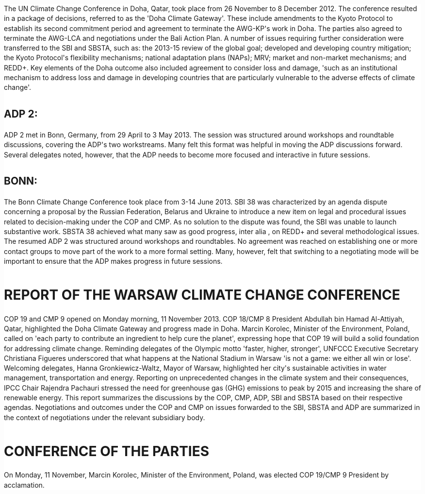 The UN Climate Change Conference in Doha, Qatar, took place from 26 November to 8 December 2012. The conference resulted in a package of decisions, referred to as the 'Doha Climate Gateway'. These include amendments to the Kyoto Protocol to establish its second commitment period and agreement to terminate the AWG-KP's work in Doha. The parties also agreed to terminate the AWG-LCA and negotiations under the Bali Action Plan. A number of issues requiring further consideration were transferred to the SBI and SBSTA, such as: the 2013-15 review of the global goal; developed and developing country mitigation; the Kyoto Protocol's flexibility mechanisms; national adaptation plans (NAPs); MRV; market and non-market mechanisms; and REDD+. Key elements of the Doha outcome also included agreement to consider loss and damage, 'such as an institutional mechanism to address loss and damage in developing countries that are particularly vulnerable to the adverse effects of climate change'.

## ADP 2:

ADP 2 met in Bonn, Germany, from 29 April to 3 May 2013. The session was structured around workshops and roundtable discussions, covering the ADP's two workstreams. Many felt this format was helpful in moving the ADP discussions forward. Several delegates noted, however, that the ADP needs to become more focused and interactive in future sessions.

## BONN:

The Bonn Climate Change Conference took place from 3-14 June 2013. SBI 38 was characterized by an agenda dispute concerning a proposal by the Russian Federation, Belarus and Ukraine to introduce a new item on legal and procedural issues related to decision-making under the COP and CMP. As no solution to the dispute was found, the SBI was unable to launch substantive work. SBSTA 38 achieved what many saw as good progress, inter alia , on REDD+ and several methodological issues. The resumed ADP 2 was structured around workshops and roundtables. No agreement was reached on establishing one or more contact groups to move part of the work to a more formal setting. Many, however, felt that switching to a negotiating mode will be important to ensure that the ADP makes progress in future sessions.

# REPORT OF THE WARSAW CLIMATE CHANGE CONFERENCE

COP 19 and CMP 9 opened on Monday morning, 11 November 2013. COP 18/CMP 8 President Abdullah bin Hamad Al-Attiyah, Qatar, highlighted the Doha Climate Gateway and progress made in Doha. Marcin Korolec, Minister of the Environment, Poland, called on 'each party to contribute an ingredient to help cure the planet', expressing hope that COP 19 will build a solid foundation for addressing climate change. Reminding delegates of the Olympic motto 'faster, higher, stronger', UNFCCC Executive Secretary Christiana Figueres underscored that what happens at the National Stadium in Warsaw 'is not a game: we either all win or lose'. Welcoming delegates, Hanna Gronkiewicz-Waltz, Mayor of Warsaw, highlighted her city's sustainable activities in water management, transportation and energy. Reporting on unprecedented changes in the climate system and their consequences, IPCC Chair Rajendra Pachauri stressed the need for greenhouse gas (GHG) emissions to peak by 2015 and increasing the share of renewable energy. This report summarizes the discussions by the COP, CMP, ADP, SBI and SBSTA based on their respective agendas. Negotiations and outcomes under the COP and CMP on issues forwarded to the SBI, SBSTA and ADP are summarized in the context of negotiations under the relevant subsidiary body.

# CONFERENCE OF THE PARTIES

On Monday, 11 November, Marcin Korolec, Minister of the Environment, Poland, was elected COP 19/CMP 9 President by acclamation.
